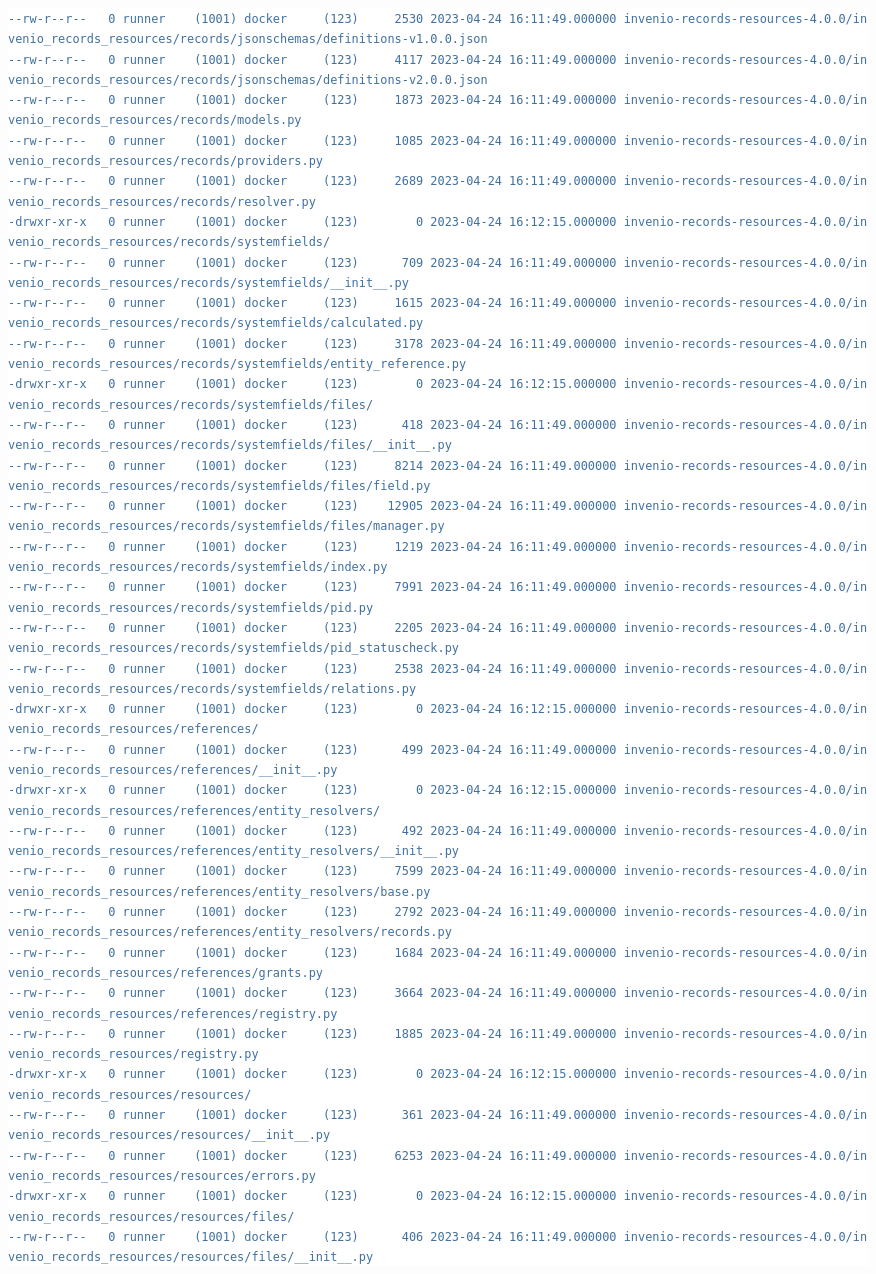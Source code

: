 ```diff
--rw-r--r--   0 runner    (1001) docker     (123)     2530 2023-04-24 16:11:49.000000 invenio-records-resources-4.0.0/invenio_records_resources/records/jsonschemas/definitions-v1.0.0.json
--rw-r--r--   0 runner    (1001) docker     (123)     4117 2023-04-24 16:11:49.000000 invenio-records-resources-4.0.0/invenio_records_resources/records/jsonschemas/definitions-v2.0.0.json
--rw-r--r--   0 runner    (1001) docker     (123)     1873 2023-04-24 16:11:49.000000 invenio-records-resources-4.0.0/invenio_records_resources/records/models.py
--rw-r--r--   0 runner    (1001) docker     (123)     1085 2023-04-24 16:11:49.000000 invenio-records-resources-4.0.0/invenio_records_resources/records/providers.py
--rw-r--r--   0 runner    (1001) docker     (123)     2689 2023-04-24 16:11:49.000000 invenio-records-resources-4.0.0/invenio_records_resources/records/resolver.py
-drwxr-xr-x   0 runner    (1001) docker     (123)        0 2023-04-24 16:12:15.000000 invenio-records-resources-4.0.0/invenio_records_resources/records/systemfields/
--rw-r--r--   0 runner    (1001) docker     (123)      709 2023-04-24 16:11:49.000000 invenio-records-resources-4.0.0/invenio_records_resources/records/systemfields/__init__.py
--rw-r--r--   0 runner    (1001) docker     (123)     1615 2023-04-24 16:11:49.000000 invenio-records-resources-4.0.0/invenio_records_resources/records/systemfields/calculated.py
--rw-r--r--   0 runner    (1001) docker     (123)     3178 2023-04-24 16:11:49.000000 invenio-records-resources-4.0.0/invenio_records_resources/records/systemfields/entity_reference.py
-drwxr-xr-x   0 runner    (1001) docker     (123)        0 2023-04-24 16:12:15.000000 invenio-records-resources-4.0.0/invenio_records_resources/records/systemfields/files/
--rw-r--r--   0 runner    (1001) docker     (123)      418 2023-04-24 16:11:49.000000 invenio-records-resources-4.0.0/invenio_records_resources/records/systemfields/files/__init__.py
--rw-r--r--   0 runner    (1001) docker     (123)     8214 2023-04-24 16:11:49.000000 invenio-records-resources-4.0.0/invenio_records_resources/records/systemfields/files/field.py
--rw-r--r--   0 runner    (1001) docker     (123)    12905 2023-04-24 16:11:49.000000 invenio-records-resources-4.0.0/invenio_records_resources/records/systemfields/files/manager.py
--rw-r--r--   0 runner    (1001) docker     (123)     1219 2023-04-24 16:11:49.000000 invenio-records-resources-4.0.0/invenio_records_resources/records/systemfields/index.py
--rw-r--r--   0 runner    (1001) docker     (123)     7991 2023-04-24 16:11:49.000000 invenio-records-resources-4.0.0/invenio_records_resources/records/systemfields/pid.py
--rw-r--r--   0 runner    (1001) docker     (123)     2205 2023-04-24 16:11:49.000000 invenio-records-resources-4.0.0/invenio_records_resources/records/systemfields/pid_statuscheck.py
--rw-r--r--   0 runner    (1001) docker     (123)     2538 2023-04-24 16:11:49.000000 invenio-records-resources-4.0.0/invenio_records_resources/records/systemfields/relations.py
-drwxr-xr-x   0 runner    (1001) docker     (123)        0 2023-04-24 16:12:15.000000 invenio-records-resources-4.0.0/invenio_records_resources/references/
--rw-r--r--   0 runner    (1001) docker     (123)      499 2023-04-24 16:11:49.000000 invenio-records-resources-4.0.0/invenio_records_resources/references/__init__.py
-drwxr-xr-x   0 runner    (1001) docker     (123)        0 2023-04-24 16:12:15.000000 invenio-records-resources-4.0.0/invenio_records_resources/references/entity_resolvers/
--rw-r--r--   0 runner    (1001) docker     (123)      492 2023-04-24 16:11:49.000000 invenio-records-resources-4.0.0/invenio_records_resources/references/entity_resolvers/__init__.py
--rw-r--r--   0 runner    (1001) docker     (123)     7599 2023-04-24 16:11:49.000000 invenio-records-resources-4.0.0/invenio_records_resources/references/entity_resolvers/base.py
--rw-r--r--   0 runner    (1001) docker     (123)     2792 2023-04-24 16:11:49.000000 invenio-records-resources-4.0.0/invenio_records_resources/references/entity_resolvers/records.py
--rw-r--r--   0 runner    (1001) docker     (123)     1684 2023-04-24 16:11:49.000000 invenio-records-resources-4.0.0/invenio_records_resources/references/grants.py
--rw-r--r--   0 runner    (1001) docker     (123)     3664 2023-04-24 16:11:49.000000 invenio-records-resources-4.0.0/invenio_records_resources/references/registry.py
--rw-r--r--   0 runner    (1001) docker     (123)     1885 2023-04-24 16:11:49.000000 invenio-records-resources-4.0.0/invenio_records_resources/registry.py
-drwxr-xr-x   0 runner    (1001) docker     (123)        0 2023-04-24 16:12:15.000000 invenio-records-resources-4.0.0/invenio_records_resources/resources/
--rw-r--r--   0 runner    (1001) docker     (123)      361 2023-04-24 16:11:49.000000 invenio-records-resources-4.0.0/invenio_records_resources/resources/__init__.py
--rw-r--r--   0 runner    (1001) docker     (123)     6253 2023-04-24 16:11:49.000000 invenio-records-resources-4.0.0/invenio_records_resources/resources/errors.py
-drwxr-xr-x   0 runner    (1001) docker     (123)        0 2023-04-24 16:12:15.000000 invenio-records-resources-4.0.0/invenio_records_resources/resources/files/
--rw-r--r--   0 runner    (1001) docker     (123)      406 2023-04-24 16:11:49.000000 invenio-records-resources-4.0.0/invenio_records_resources/resources/files/__init__.py
```